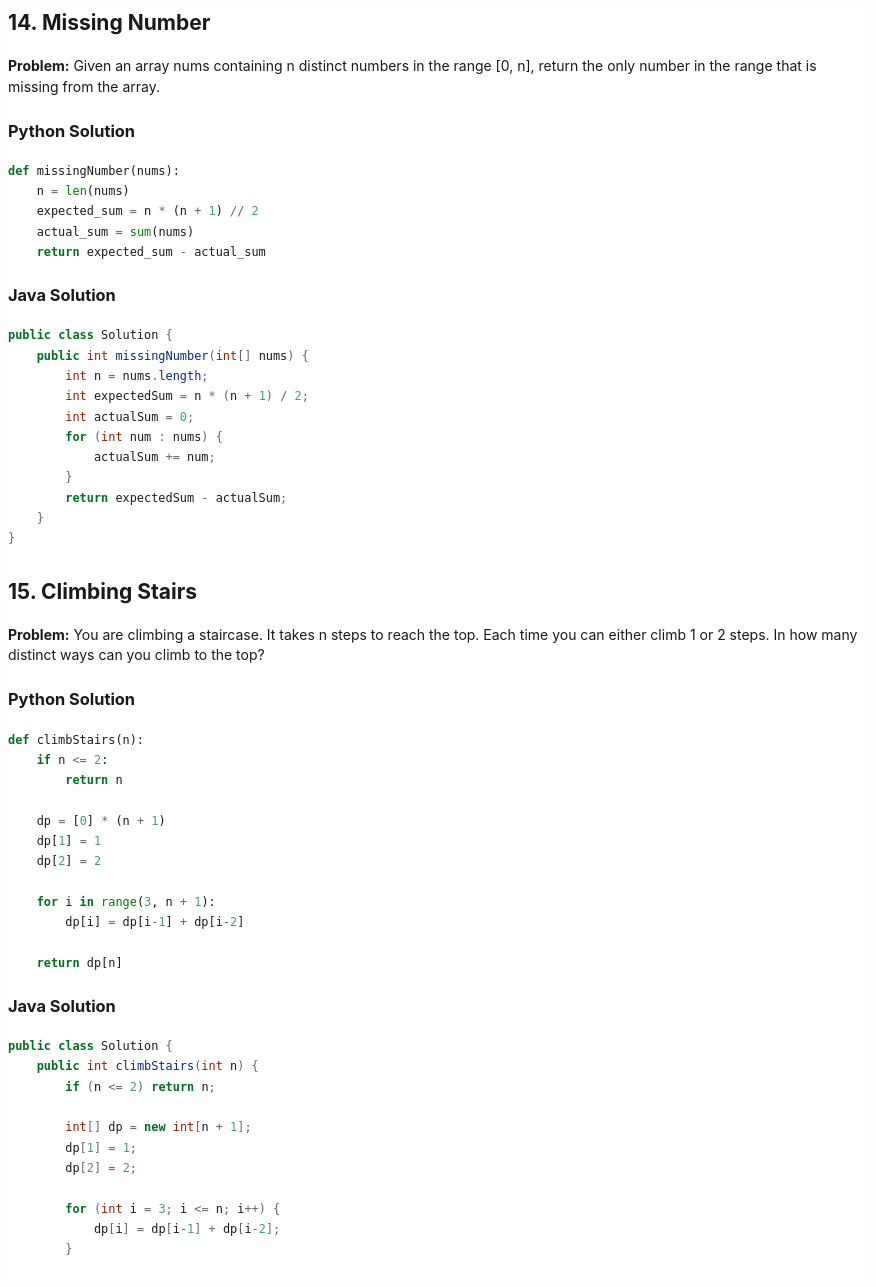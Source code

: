 ## 14. Missing Number
**Problem:** Given an array nums containing n distinct numbers in the range [0, n], return the only number in the range that is missing from the array.

### Python Solution
```python
def missingNumber(nums):
    n = len(nums)
    expected_sum = n * (n + 1) // 2
    actual_sum = sum(nums)
    return expected_sum - actual_sum
```

### Java Solution
```java
public class Solution {
    public int missingNumber(int[] nums) {
        int n = nums.length;
        int expectedSum = n * (n + 1) / 2;
        int actualSum = 0;
        for (int num : nums) {
            actualSum += num;
        }
        return expectedSum - actualSum;
    }
}
```

## 15. Climbing Stairs
**Problem:** You are climbing a staircase. It takes n steps to reach the top. Each time you can either climb 1 or 2 steps. In how many distinct ways can you climb to the top?

### Python Solution
```python
def climbStairs(n):
    if n <= 2:
        return n
    
    dp = [0] * (n + 1)
    dp[1] = 1
    dp[2] = 2
    
    for i in range(3, n + 1):
        dp[i] = dp[i-1] + dp[i-2]
    
    return dp[n]
```

### Java Solution
```java
public class Solution {
    public int climbStairs(int n) {
        if (n <= 2) return n;
        
        int[] dp = new int[n + 1];
        dp[1] = 1;
        dp[2] = 2;
        
        for (int i = 3; i <= n; i++) {
            dp[i] = dp[i-1] + dp[i-2];
        }
        
```